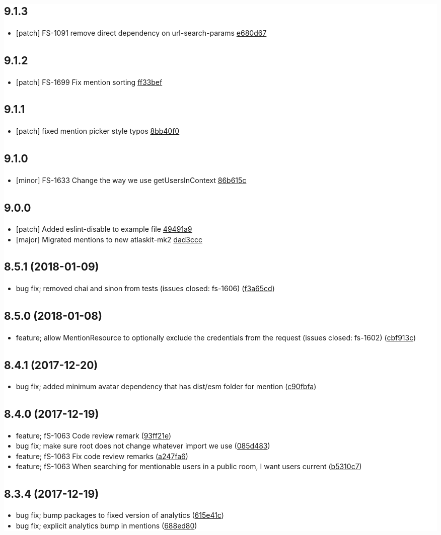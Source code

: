 ## 9.1.3
- [patch] FS-1091 remove direct dependency on url-search-params [e680d67](https://github.com/fnamazing/uiKit/commits/e680d67)

## 9.1.2
- [patch] FS-1699 Fix mention sorting [ff33bef](https://github.com/fnamazing/uiKit/commits/ff33bef)

## 9.1.1
- [patch] fixed mention picker style typos [8bb40f0](https://github.com/fnamazing/uiKit/commits/8bb40f0)

## 9.1.0
- [minor] FS-1633 Change the way we use getUsersInContext [86b615c](https://github.com/fnamazing/uiKit/commits/86b615c)

## 9.0.0
- [patch] Added eslint-disable to example file [49491a9](https://github.com/fnamazing/uiKit/commits/49491a9)
- [major] Migrated mentions to new atlaskit-mk2 [dad3ccc](https://github.com/fnamazing/uiKit/commits/dad3ccc)

## 8.5.1 (2018-01-09)
* bug fix; removed chai and sinon from tests (issues closed: fs-1606) ([f3a65cd](https://bitbucket.org/atlassian/atlaskit/commits/f3a65cd))

## 8.5.0 (2018-01-08)
* feature; allow MentionResource to optionally exclude the credentials from the request (issues closed: fs-1602) ([cbf913c](https://bitbucket.org/atlassian/atlaskit/commits/cbf913c))

## 8.4.1 (2017-12-20)
* bug fix; added minimum avatar dependency that has dist/esm folder for mention ([c90fbfa](https://bitbucket.org/atlassian/atlaskit/commits/c90fbfa))

## 8.4.0 (2017-12-19)
* feature; fS-1063 Code review remark ([93ff21e](https://bitbucket.org/atlassian/atlaskit/commits/93ff21e))
* bug fix; make sure root does not change whatever import we use ([085d483](https://bitbucket.org/atlassian/atlaskit/commits/085d483))
* feature; fS-1063 Fix code review remarks ([a247fa6](https://bitbucket.org/atlassian/atlaskit/commits/a247fa6))
* feature; fS-1063 When searching for mentionable users in a public room, I want users current ([b5310c7](https://bitbucket.org/atlassian/atlaskit/commits/b5310c7))

## 8.3.4 (2017-12-19)
* bug fix; bump packages to fixed version of analytics ([615e41c](https://bitbucket.org/atlassian/atlaskit/commits/615e41c))
* bug fix; explicit analytics bump in mentions ([688ed80](https://bitbucket.org/atlassian/atlaskit/commits/688ed80))
